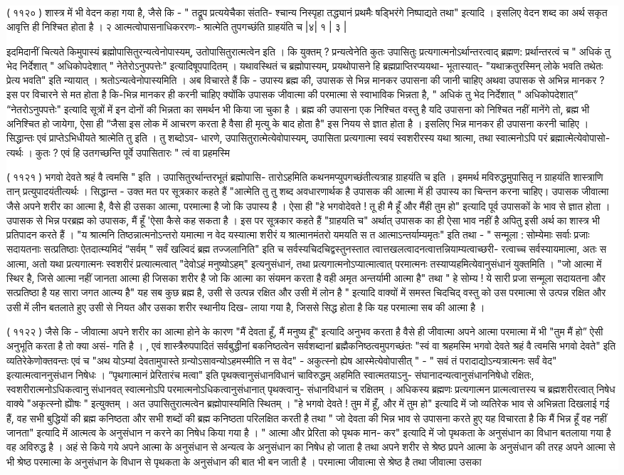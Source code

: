 ( ११२० ) 
शास्त्र में भी वेदन कहा गया है, जैसे कि - " तद्रूप प्रत्ययेचैका संतति- श्चान्य निस्पृहा तद्ध्यानं प्रथमैः षड्भिरंगे निष्पाद्यते तथा" इत्यादि । इसलिए वेदन शब्द का अर्थ सकृत आवृत्ति ही निश्चित होता है । 
२ आत्मत्वोपासनाधिकररणः- 
श्रात्मेति तुपगच्छंति ग्राहयंति च |४| १ | ३ | 

इदमिदानीं चित्यते किमुपास्यं ब्रह्मोपासितुरन्यत्वेनोपास्यम्, उतोपासितुरात्मत्वेन इति । कि युक्तम् ? प्रन्यत्वेनेति कुतः उपासितुः प्रत्यगात्मनोऽर्थान्तरत्वाद् ब्रह्मण: प्रर्थान्तरत्वं च " अधिकं तु भेद निर्देशात् " अधिकोपदेशात् " नेतेरोऽनुपपत्तेः" इत्यादिषूपपादितम् । यथावस्थितं च ब्रह्मोपास्यम्, प्रयथोपासने हि ब्रह्मप्राप्तिरप्ययथा- भूतास्यात्- "यथाक्रतुरस्मिन् लोके भवति तथेतः प्रेत्य भवति" इति न्यायात् । श्रतोऽन्यत्वेनोपास्यमिति । 
अब विचारते हैं कि - उपास्य ब्रह्म की, उपासक से भिन्न मानकर उपासना की जानी चाहिए अथवा उपासक से अभिन्न मानकर ? इस पर विचारने से मत होता है कि-भिन्न मानकर ही करनी चाहिए क्योंकि उपासक जीवात्मा की परमात्मा से स्वाभाविक भिन्नता है, " अधिकं तु भेद निर्देशात् " अधिकोपदेशात्” “नेतरोऽनुपपत्तेः" इत्यादि सूत्रों में इन दोनों की भिन्नता का समर्थन भी किया जा चुका है । ब्रह्म की उपासना एक निश्चित वस्तु है यदि उपासना को निश्चित नहीं मानेंगे तो, ब्रह्म भी अनिश्चित हो जायेगा, ऐसा ही “जैसा इस लोक में आचरण करता है वैसा ही मृत्यु के बाद होता है" इस नियय से ज्ञात होता है । इसलिए भिन्न मानकर ही उपासना करनी चाहिए । 
सिद्धान्तः एवं प्राप्तेऽभिधीयते श्रात्मेति तु इति । तु शब्दोऽव- धारणे, उपासितुरात्मेत्येवोपास्यम्, उपासिता प्रत्यगात्मा स्वयं स्वशरीरस्य यथा श्रात्मा, तथा स्वात्मनोऽपि परं ब्रह्मात्मेत्येवोपासो- त्यर्थः । कुतः ? एवं हि उतगच्छन्ति पूर्वे उपासितारः " त्वं वा प्रहमस्मि 

( ११२१ ) 
भगवो देवते श्रहं वै त्वमसि " इति । उपासितुरर्थान्तरभूतं ब्रह्मोपासि- तारोऽहमिति कथनमप्युपगच्छंतीत्यत्राह ग्राहयंति च इति । इममर्थ मविरुद्धमुपासितृ न ग्राहयंति शास्त्राणि तान् प्रत्युपादयंतीत्यर्थः । 
सिद्धान्त - उक्त मत पर सूत्रकार कहते हैं "आत्मेति तु तु शब्द अवधारणार्थक है उपासक की आत्मा में ही उपास्य का चिन्तन करना चाहिए। उपासक जीवात्मा जैसे अपने शरीर का आत्मा है, वैसे ही उसका आत्मा, परमात्मा है जो कि उपास्य है । ऐसा ही "हे भगवोदेवते ! तू ही मै हूँ और मैंही तुम हो" इत्यादि पूर्व उपासकों के भाव से ज्ञात होता । उपासक से भिन्न परब्रह्म को उपासक, मैं हूँ 'ऐसा कैसे कह सकता है । इस पर सूत्रकार कहते हैं "ग्राहयति च" अर्थात् उपासक का ही ऐसा भाव नहीं है अपितु इसी अर्थ का शास्त्र भी प्रतिपादन करते हैं । 
"य श्रात्मनि तिष्ठन्नात्मनोऽन्तरो यमात्मा न वेद यस्यात्मा शरीरं य श्रात्मानमंतरो यमयति स त आत्माऽन्तर्याम्यमृतः" इति तथा - " सन्मूला : सोम्येमाः सर्वाः प्रजाः सदायतनाः सत्प्रतिष्ठाः ऐतदात्म्यमिदं “सर्वम् " सर्वं खल्विदं ब्रह्म तज्जलानिति" इति च सर्वस्यचिदचिद्वस्तुनस्तात त्वात्तखलत्वादनत्वात्तन्नियाम्यत्वाच्छरी- रत्वाच्च सर्वस्यायमात्मा, अतः स आत्मा, अतो यथा प्रत्यगात्मनः स्वशरीरं प्रत्यात्मत्वात् "देवोऽहं मनुष्योऽहम्" इत्यनुसंधानं, तथा प्रत्यगात्मनोऽप्यात्मात्वात् परमात्मनः तस्याप्यहमित्येवानुसंधानं युक्तमिति । 
"जो आत्मा में स्थिर है, जिसे आत्मा नहीं जानता आत्मा ही जिसका शरीर है जो कि आत्मा का संयमन करता है वही अमृत अन्तर्यामी आत्मा है" तथा " हे सोम्य ! ये सारी प्रजा सन्मूला सदायतना और सत्प्रतिष्ठा है यह सारा जगत आत्म्य है" यह सब कुछ ब्रह्म है, उसी से उत्पन्न रक्षित और उसी में लोन है " इत्यादि वाक्यों में समस्त चिदचिद् वस्तु को उस परमात्मा से उत्पन्न रक्षित और उसी में लीन बतलाते हुए उसी से नियत और उसका शरीर स्थानीय दिख- लाया गया है, जिससे सिद्ध होता है कि यह परमात्मा सब की आत्मा है । 

( ११२२ ) 
जैसे कि - जीवात्मा अपने शरीर का आत्मा होने के कारण "मैं देवता हूँ, मैं मनुष्य हूँ" इत्यादि अनुभव करता है वैसे ही जीवात्मा अपने आत्मा परमात्मा में भी "तुम मैं हो” ऐसी अनुभूति करता है तो क्या असं- गति है । 
, 
एवं शास्त्रैरुपपादितं सर्वबुद्धीनां बकनिष्ठत्वेन सर्वशब्दानां ब्रह्मैकनिष्ठत्वमुपगच्छंतः "स्वं वा श्रहमस्मि भगवो देवते श्रहं वै त्वमसि भगवो देवते" इति व्यतिरेकेणोक्तवन्तः एवं च "अथ योऽम्यां देवतामुपास्ते ग्रन्योऽसावन्योऽहमस्मीति न स वेद" - अकुत्स्नो ह्येष आस्मेत्येवोपासीत् " - " सवं तं परादाद्योऽन्यत्रात्मनः सर्वं वेद" इत्यात्मत्वाननुसंधान निषेधः । “पृथगात्मानं प्रेरितारंच मत्वा" इति पृथक्त्वानुसंधानविधानं चाविरुद्धम् अहमिति स्वात्मतयाऽनु- संघानादन्यत्वानुसंधाननिषेधो रक्षितः, स्वशरीरात्मनोऽधिकत्वानु संधानवत् स्वात्मनोऽपि परमात्मनोऽधिकत्वानुसंधानात् पृथक्त्वानु- संधानविधानं च रक्षितम् । अधिकस्य ब्रह्मणः प्रत्यगात्मन प्रात्मत्वात्तस्य च ब्रह्मशरीरत्वात् निषेध वाक्ये "अकृत्स्नो ह्येोषः " इत्युक्तम् । अत उपासितुरात्मत्वेन ब्रह्मोपास्यमिति स्थितम् । 
"हे भगवो देवते ! तुम में हूँ, और में तुम हो" इत्यादि में जो व्यतिरेक भाव से अभिन्नता दिखलाई गई हैं, वह सभी बुद्धियों की ब्रह्म कनिष्ठता और सभी शब्दों की ब्रह्म कनिष्ठता परिलक्षित करती है तथा " जो देवता की भिन्न भाव से उपासना करते हुए यह विचारता है कि मैं भिन्न हूँ वह नहीं जानता" इत्यादि में आत्मत्व के अनुसंधान न करने का निषेध किया गया है । " आत्मा और प्रेरिता को पृथक मान- कर" इत्यादि में जो पृथकता के अनुसंधान का विधान बतलाया गया है वह अविरुद्ध है । अहं से किये गये अपने आत्मा के अनुसंधान से अन्यत्व के अनुसंधान का निषेध हो जाता है तथा अपने शरीर से श्रेष्ठ प्रपने आत्मा के अनुसंधान की तरह अपने आत्मा से भी श्रेष्ठ परमात्मा के अनुसंधान के विधान से पृथकता के अनुसंधान की बात भी बन जाती है । परमात्मा जीवात्मा से श्रेष्ठ है तथा जीवात्मा उसका 
